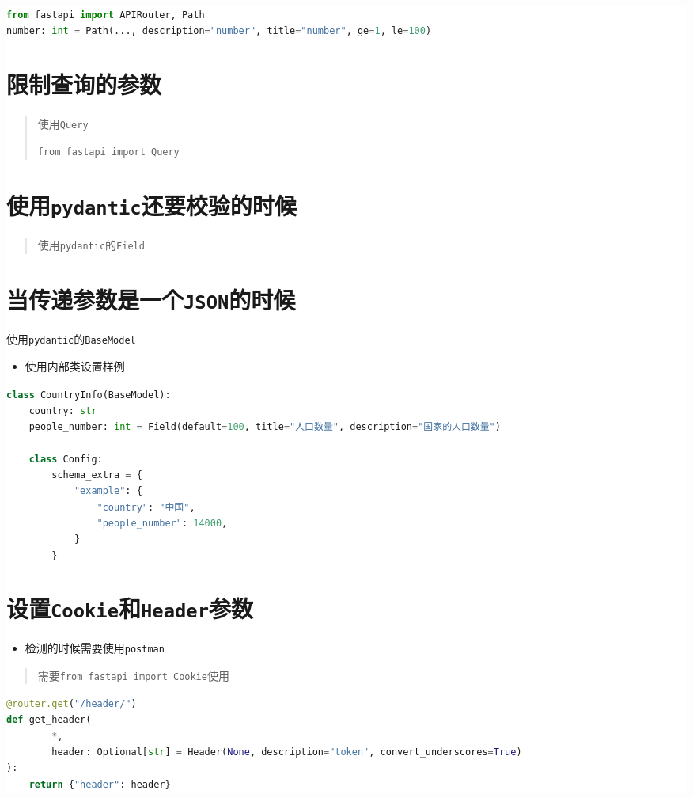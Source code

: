 ```python
from fastapi import APIRouter, Path
number: int = Path(..., description="number", title="number", ge=1, le=100)
```



# 限制查询的参数

> 使用`Query`
>
> `from fastapi import Query`



# 使用`pydantic`还要校验的时候

> 使用`pydantic`的`Field`



# 当传递参数是一个`JSON`的时候

使用`pydantic`的`BaseModel`

* 使用内部类设置样例

```python
class CountryInfo(BaseModel):
    country: str
    people_number: int = Field(default=100, title="人口数量", description="国家的人口数量")

    class Config:
        schema_extra = {
            "example": {
                "country": "中国",
                "people_number": 14000,
            }
        }
```



# 设置`Cookie`和`Header`参数

* 检测的时候需要使用`postman`

> 需要`from fastapi import Cookie`使用



```python
@router.get("/header/")
def get_header(
        *,
        header: Optional[str] = Header(None, description="token", convert_underscores=True)
):
    return {"header": header}
```
